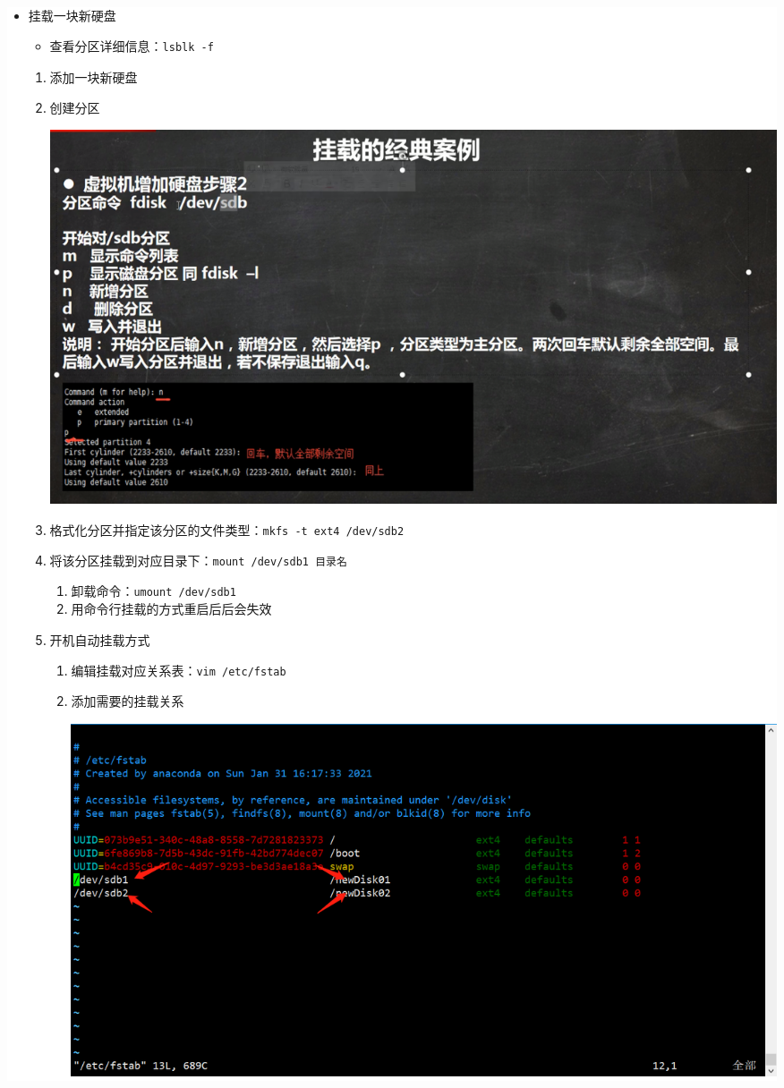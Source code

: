 * 挂载一块新硬盘

  * 查看分区详细信息：`lsblk -f`

  1. 添加一块新硬盘

  2. 创建分区

     ![](../assets/linux/img/微信截图_20210226095153.png)

  3. 格式化分区并指定该分区的文件类型：`mkfs -t ext4 /dev/sdb2`

  4. 将该分区挂载到对应目录下：`mount /dev/sdb1 目录名`

     1. 卸载命令：`umount /dev/sdb1`
     2. 用命令行挂载的方式重启后后会失效

  5. 开机自动挂载方式

     1. 编辑挂载对应关系表：`vim /etc/fstab`

     2. 添加需要的挂载关系

        ![](../assets/linux/img/微信截图_20210226103607.png)